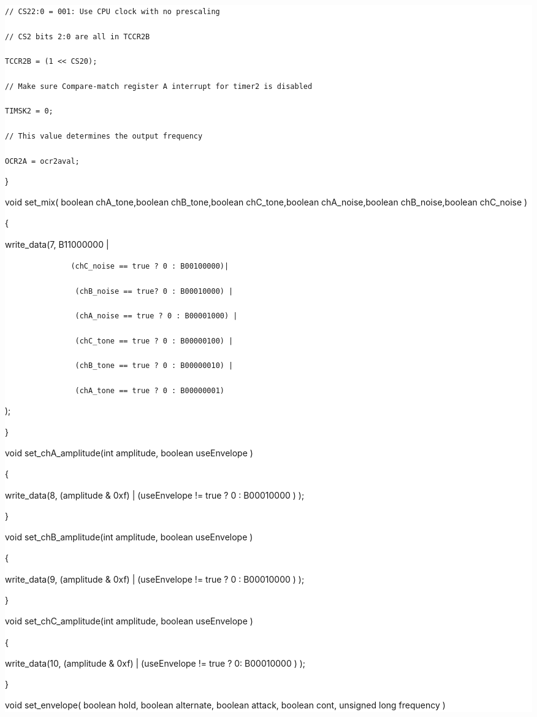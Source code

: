     // CS22:0 = 001: Use CPU clock with no prescaling

    // CS2 bits 2:0 are all in TCCR2B

    TCCR2B = (1 << CS20);

    // Make sure Compare-match register A interrupt for timer2 is disabled

    TIMSK2 = 0;

    // This value determines the output frequency

    OCR2A = ocr2aval;

}

void set_mix( boolean chA_tone,boolean chB_tone,boolean chC_tone,boolean chA_noise,boolean chB_noise,boolean chC_noise )

{

   write_data(7, B11000000 | 

                   (chC_noise == true ? 0 : B00100000)|

                    (chB_noise == true? 0 : B00010000) | 

                    (chA_noise == true ? 0 : B00001000) | 

                    (chC_tone == true ? 0 : B00000100) |

                    (chB_tone == true ? 0 : B00000010) | 

                    (chA_tone == true ? 0 : B00000001) 

   );

}

void set_chA_amplitude(int amplitude, boolean useEnvelope )

{

   write_data(8, (amplitude & 0xf) | (useEnvelope != true ? 0 : B00010000 ) );

}

void set_chB_amplitude(int amplitude, boolean useEnvelope )

{

  write_data(9, (amplitude & 0xf) | (useEnvelope != true ? 0 : B00010000 ) );

}

void set_chC_amplitude(int amplitude, boolean useEnvelope )

{

  write_data(10, (amplitude & 0xf) | (useEnvelope != true ? 0: B00010000 ) );

}

void set_envelope( boolean hold, boolean alternate, boolean attack, boolean cont, unsigned long frequency )
